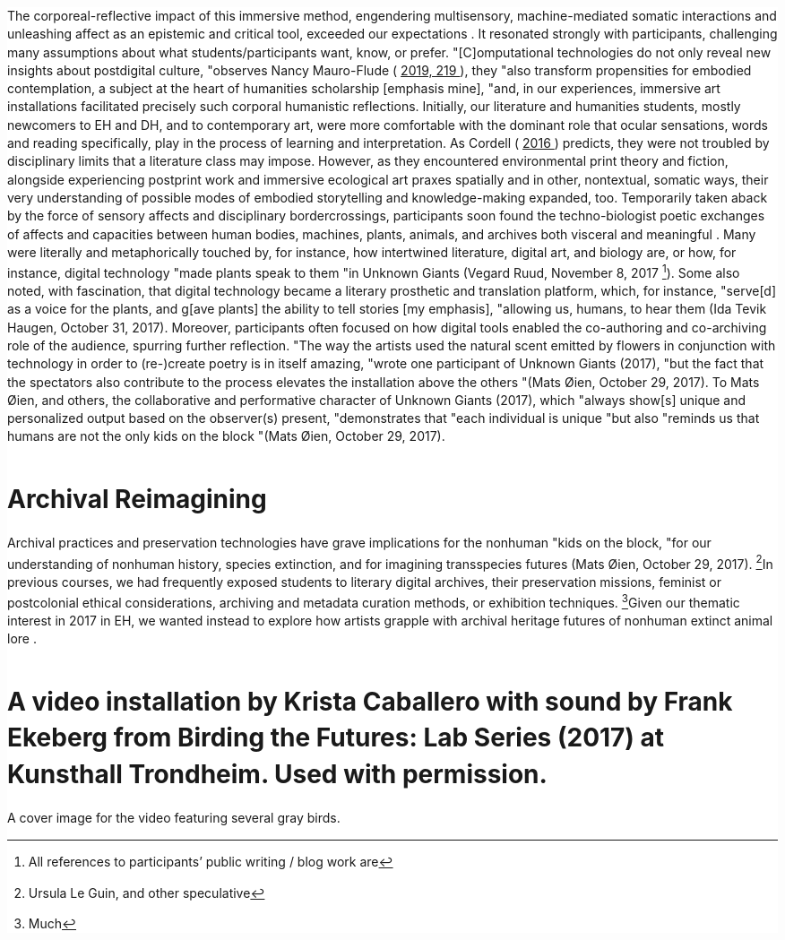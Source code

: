 The corporeal-reflective impact of this immersive method, engendering multisensory, machine-mediated somatic interactions and unleashing affect as an epistemic and critical tool, exceeded our expectations . It resonated strongly with participants, challenging many assumptions about what students/participants want, know, or prefer. "[C]omputational technologies do not only reveal new insights about postdigital culture, "observes Nancy Mauro-Flude ( [2019, 219 ](#mauroflude2019)), they "also transform propensities for embodied contemplation, a subject at the heart of humanities scholarship [emphasis mine], "and, in our experiences, immersive art installations facilitated precisely such corporal humanistic reflections. Initially, our literature and humanities students, mostly newcomers to EH and DH, and to contemporary art, were more comfortable with the dominant role that ocular sensations, words and reading specifically, play in the process of learning and interpretation. As Cordell ( [2016 ](#cordell2016)) predicts, they were not troubled by disciplinary limits that a literature class may impose. However, as they encountered environmental print theory and fiction, alongside experiencing postprint work and immersive ecological art praxes spatially and in other, nontextual, somatic ways, their very understanding of possible modes of embodied storytelling and knowledge-making expanded, too. Temporarily taken aback by the force of sensory affects and disciplinary bordercrossings, participants soon found the techno-biologist poetic exchanges of affects and capacities between human bodies, machines, plants, animals, and archives both visceral and meaningful . Many were literally and metaphorically touched by, for instance, how intertwined literature, digital art, and biology are, or how, for instance, digital technology "made plants speak to them "in Unknown Giants (Vegard Ruud, November 8, 2017 [^26]). Some also noted, with fascination, that digital technology became a literary prosthetic and translation platform, which, for instance, "serve[d] as a voice for the plants, and g[ave plants] the ability to tell stories [my emphasis], "allowing us, humans, to hear them (Ida Tevik Haugen, October 31, 2017). Moreover, participants often focused on how digital tools enabled the co-authoring and co-archiving role of the audience, spurring further reflection. "The way the artists used the natural scent emitted by flowers in conjunction with technology in order to (re-)create poetry is in itself amazing, "wrote one participant of Unknown Giants (2017), "but the fact that the spectators also contribute to the process elevates the installation above the others "(Mats Øien, October 29, 2017). To Mats Øien, and others, the collaborative and performative character of Unknown Giants (2017), which "always show[s] unique and personalized output based on the observer(s) present, "demonstrates that "each individual is unique "but also "reminds us that humans are not the only kids on the block "(Mats Øien, October 29, 2017). 


# Archival Reimagining 


Archival practices and preservation technologies have grave implications for the nonhuman "kids on the block, "for our understanding of nonhuman history, species extinction, and for imagining transspecies futures (Mats Øien, October 29, 2017). [^27]In previous courses, we had frequently exposed students to literary digital archives, their preservation missions, feminist or postcolonial ethical considerations, archiving and metadata curation methods, or exhibition techniques. [^28]Given our thematic interest in 2017 in EH, we wanted instead to explore how artists grapple with archival heritage futures of nonhuman extinct animal lore . 


# A video installation by Krista Caballero with sound by Frank Ekeberg from Birding the Futures: Lab Series (2017) at Kunsthall Trondheim. Used with permission. 

A cover image for the video featuring several gray birds. 

[^1]: Hereafter cited as
[^2]: Ackerman argues that the threat-linked interaction was
[^3]: Ackerman (2014) observed in her previous
[^4]: Ackerman deemphasizes the fear factor, yet it is nonetheless
[^5]: See Risam et al. (2017).
[^6]: This is a
[^7]: Linley (2016) observes that
[^8]: See Alaimo (2010), Haraway (2008, 2016), Mauro-Flude (2014, 2016, 2019), and Nowviskie
[^9]: The impact of environmental digital art and
[^10]: This concern and arguments against algorithmic visualization and
[^11]: Again, critical media studies
[^12]: See the
[^13]: 2019 is a watershed
[^14]: Its 2019 budget is 9.6 billion NOK. See https://www.ntnu.edu/facts.
[^15]: The particular type of humanities
[^16]: Among these are Kunsthall Trondheim (a
[^17]: See the full LEHALDP syllabus at
[^18]: For a detailed
[^19]: Kunsthalls (art
[^20]: Access barriers,
[^21]: Limits placed on who can participate in
[^22]: Among the
[^23]: Note that as of 2018, some creative
[^24]: For a discussion of
[^25]: Moreover, our participants
[^26]: All references to participants’ public writing / blog work are
[^27]: Ursula Le Guin, and other speculative
[^28]: Much
[^29]: For a discussion of another nonhuman
[^30]: Each card
[^31]: Many digital archives are
[^32]: Of course, our Norwegian students had
[^33]: Henry Mainsah contributed to the drafting of
[^34]: All commented on course blog
[^35]: Prototyping Environmental Humanities Brief
[^36]: Prototyping Environmental Humanities Brief
[^37]: Prototyping Digital Humanities Brief handout.
[^38]: All were included in an